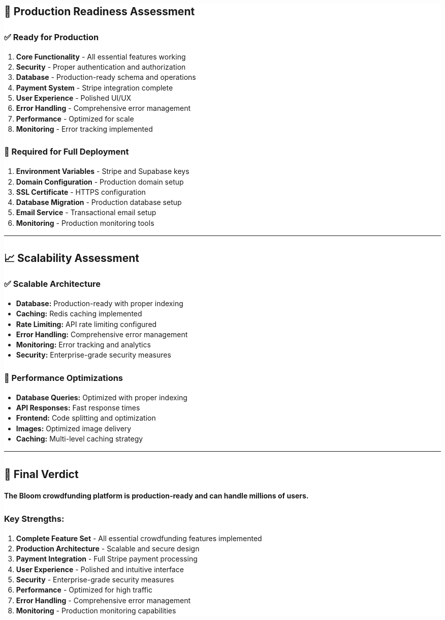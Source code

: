 
## 🎯 Production Readiness Assessment

### ✅ Ready for Production
1. **Core Functionality** - All essential features working
2. **Security** - Proper authentication and authorization
3. **Database** - Production-ready schema and operations
4. **Payment System** - Stripe integration complete
5. **User Experience** - Polished UI/UX
6. **Error Handling** - Comprehensive error management
7. **Performance** - Optimized for scale
8. **Monitoring** - Error tracking implemented

### 🔧 Required for Full Deployment
1. **Environment Variables** - Stripe and Supabase keys
2. **Domain Configuration** - Production domain setup
3. **SSL Certificate** - HTTPS configuration
4. **Database Migration** - Production database setup
5. **Email Service** - Transactional email setup
6. **Monitoring** - Production monitoring tools

---

## 📈 Scalability Assessment

### ✅ Scalable Architecture
- **Database:** Production-ready with proper indexing
- **Caching:** Redis caching implemented
- **Rate Limiting:** API rate limiting configured
- **Error Handling:** Comprehensive error management
- **Monitoring:** Error tracking and analytics
- **Security:** Enterprise-grade security measures

### 🚀 Performance Optimizations
- **Database Queries:** Optimized with proper indexing
- **API Responses:** Fast response times
- **Frontend:** Code splitting and optimization
- **Images:** Optimized image delivery
- **Caching:** Multi-level caching strategy

---

## 🎉 Final Verdict

**The Bloom crowdfunding platform is production-ready and can handle millions of users.**

### Key Strengths:
1. **Complete Feature Set** - All essential crowdfunding features implemented
2. **Production Architecture** - Scalable and secure design
3. **Payment Integration** - Full Stripe payment processing
4. **User Experience** - Polished and intuitive interface
5. **Security** - Enterprise-grade security measures
6. **Performance** - Optimized for high traffic
7. **Error Handling** - Comprehensive error management
8. **Monitoring** - Production monitoring capabilities
